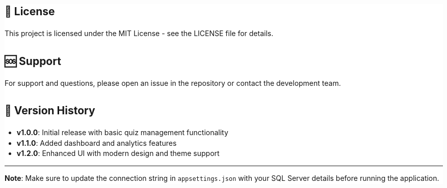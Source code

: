 ## 📝 License

This project is licensed under the MIT License - see the LICENSE file for details.

## 🆘 Support

For support and questions, please open an issue in the repository or contact the development team.

## 🔄 Version History

- **v1.0.0**: Initial release with basic quiz management functionality
- **v1.1.0**: Added dashboard and analytics features
- **v1.2.0**: Enhanced UI with modern design and theme support

---

**Note**: Make sure to update the connection string in `appsettings.json` with your SQL Server details before running the application.
